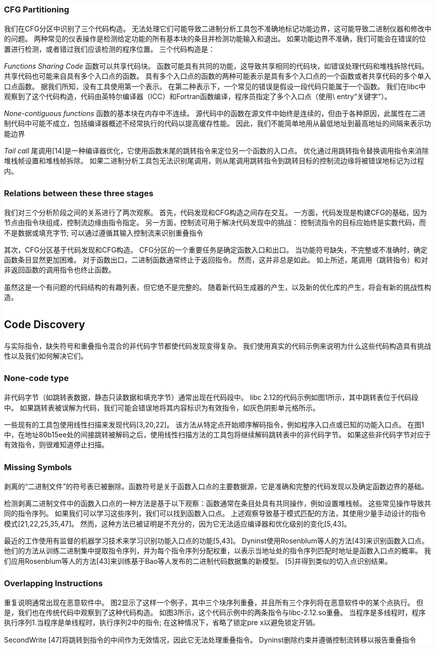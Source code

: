 ### CFG Partitioning 

我们在CFG分区中识别了三个代码构造。 无法处理它们可能导致二进制分析工具包不准确地标记功能边界，这可能导致二进制仪器和修改中的问题。 两种常见的仪表操作是检测给定功能的所有基本块的条目并检测功能输入和退出。 如果功能边界不准确，我们可能会在错误的位置进行检测，或者错过我们应该检测的程序位置。 三个代码构造是：

*Functions Sharing Code* 函数可以共享代码块。 函数可能具有共同的功能，这导致共享相同的代码块，如错误处理代码和堆栈拆除代码。 共享代码也可能来自具有多个入口点的函数。 具有多个入口点的函数的两种可能表示是具有多个入口点的一个函数或者共享代码的多个单入口点函数。 据我们所知，没有工具使用第一个表示。 在第二种表示下，一个常见的错误是假设一段代码只能属于一个函数。 我们在libc中观察到了这个代码构造，代码由英特尔编译器（ICC）和Fortran函数编译，程序员指定了多个入口点（使用\ entry“关键字”）。

*None-contiguous functions* 函数的基本块在内存中不连续。 源代码中的函数在源文件中始终是连续的，但由于各种原因，此属性在二进制代码中可能不成立，包括编译器概述不经常执行的代码以提高缓存性能。 因此，我们不能简单地用从最低地址到最高地址的间隔来表示功能边界

*Tail call* 尾调用[14]是一种编译器优化，它使用函数末尾的跳转指令来定位另一个函数的入口点。 优化通过用跳转指令替换调用指令来消除堆栈帧设置和堆栈帧拆除。 如果二进制分析工具包无法识别尾调用，则从尾调用跳转指令到跳转目标的控制流边缘将被错误地标记为过程内。

### Relations between these three stages

我们对三个分析阶段之间的关系进行了两次观察。 首先，代码发现和CFG构造之间存在交互。 一方面，代码发现是构建CFG的基础，因为节点由指令块组成，控制流边缘由指令指定。 另一方面，控制流可用于解决代码发现中的挑战：
控制流指令的目标应始终是实数代码，而不是数据或填充字节; 可以通过遵循其输入控制流来识别重叠指令

其次，CFG分区基于代码发现和CFG构造。 CFG分区的一个重要任务是确定函数入口和出口。 当功能符号缺失，不完整或不准确时，确定函数条目显然更加困难。 对于函数出口，二进制函数通常终止于返回指令。 然而，这并非总是如此。 如上所述，尾调用（跳转指令）和对非返回函数的调用指令也终止函数。

虽然这是一个有问题的代码结构的有趣列表，但它绝不是完整的。 随着新代码生成器的产生，以及新的优化库的产生，将会有新的挑战性构造。

## Code Discovery

与实际指令，缺失符号和重叠指令混合的非代码字节都使代码发现变得复杂。 我们使用真实的代码示例来说明为什么这些代码构造具有挑战性以及我们如何解决它们。

### None-code type

非代码字节（如跳转表数据，静态只读数据和填充字节）通常出现在代码段中。 libc 2.12的代码示例如图1所示，其中跳转表位于代码段中。 如果跳转表被误解为代码，我们可能会错误地将其内容标识为有效指令，如灰色阴影单元格所示。

一些现有的工具包使用线性扫描来发现代码[3,20,22]。 该方法从特定点开始顺序解码指令，例如程序入口点或已知的功能入口点。 在图1中，在地址80b15ee处的间接跳转被解码之后，使用线性扫描方法的工具包将继续解码跳转表中的非代码字节。 如果这些非代码字节对应于有效指令，则很难知道停止扫描。

### Missing Symbols

剥离的“二进制文件”的符号表已被删除。函数符号是关于函数入口点的主要数据源，它是准确和完整的代码发现以及确定函数边界的基础。

检测剥离二进制文件中的函数入口点的一种方法是基于以下观察：函数通常在条目处具有共同操作，例如设置堆栈帧。 这些常见操作导致共同的指令序列。 如果我们可以学习这些序列，我们可以找到函数入口点。 上述观察导致基于模式匹配的方法，其使用少量手动设计的指令模式[21,22,25,35,47]。 然而，这种方法已被证明是不充分的，因为它无法适应编译器和优化级别的变化[5,43]。

最近的工作使用有监督的机器学习技术来学习识别功能入口点的功能[5,43]。 Dyninst使用Rosenblum等人的方法[43]来识别函数入口点。 他们的方法从训练二进制集中提取指令序列，并为每个指令序列分配权重，以表示当地址处的指令序列匹配时地址是函数入口点的概率。 我们应用Rosenblum等人的方法[43]来训练基于Bao等人发布的二进制代码数据集的新模型。 [5]并得到类似的切入点识别结果。

### Overlapping Instructions

重复说明通常出现在恶意软件中。 图2显示了这样一个例子，其中三个块序列重叠，并且所有三个序列将在恶意软件中的某个点执行。 但是，我们也在传统代码中观察到了这种代码构造。 如图3所示，这个代码示例中的两条指令与libc-2.12.so重叠。 当程序是多线程时，程序执行序列1.当程序是单线程时，执行序列2中的指令; 在这种情况下，省略了锁定pre x以避免锁定开销。

SecondWrite [47]将跳转到指令的中间作为无效情况，因此它无法处理重叠指令。 Dyninst删除约束并遵循控制流转移以报告重叠指令
